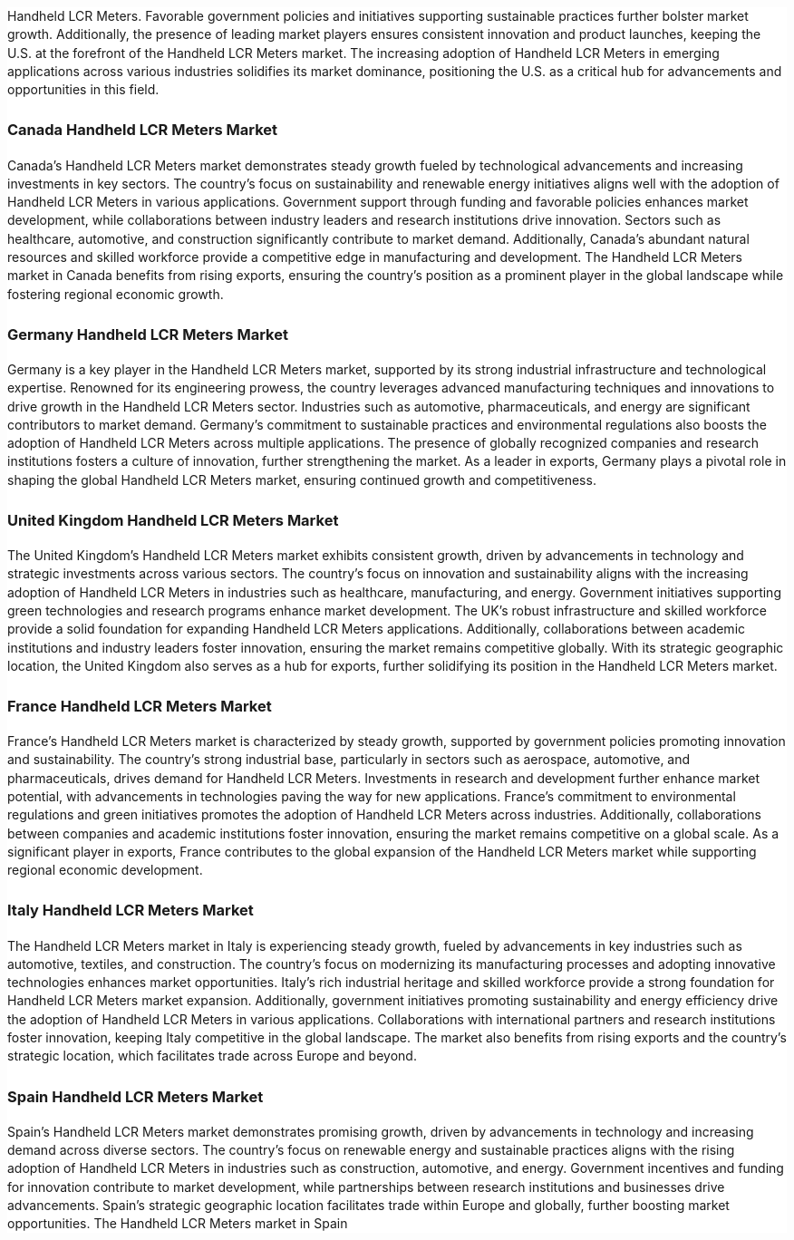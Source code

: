 Handheld LCR Meters. Favorable government policies and initiatives supporting sustainable practices further bolster market growth. Additionally, the presence of leading market players ensures consistent innovation and product launches, keeping the U.S. at the forefront of the Handheld LCR Meters market. The increasing adoption of Handheld LCR Meters in emerging applications across various industries solidifies its market dominance, positioning the U.S. as a critical hub for advancements and opportunities in this field.</p><h3>Canada Handheld LCR Meters Market</h3><p>Canada&rsquo;s Handheld LCR Meters market demonstrates steady growth fueled by technological advancements and increasing investments in key sectors. The country&rsquo;s focus on sustainability and renewable energy initiatives aligns well with the adoption of Handheld LCR Meters in various applications. Government support through funding and favorable policies enhances market development, while collaborations between industry leaders and research institutions drive innovation. Sectors such as healthcare, automotive, and construction significantly contribute to market demand. Additionally, Canada&rsquo;s abundant natural resources and skilled workforce provide a competitive edge in manufacturing and development. The Handheld LCR Meters market in Canada benefits from rising exports, ensuring the country&rsquo;s position as a prominent player in the global landscape while fostering regional economic growth.</p><h3>Germany Handheld LCR Meters Market</h3><p>Germany is a key player in the Handheld LCR Meters market, supported by its strong industrial infrastructure and technological expertise. Renowned for its engineering prowess, the country leverages advanced manufacturing techniques and innovations to drive growth in the Handheld LCR Meters sector. Industries such as automotive, pharmaceuticals, and energy are significant contributors to market demand. Germany&rsquo;s commitment to sustainable practices and environmental regulations also boosts the adoption of Handheld LCR Meters across multiple applications. The presence of globally recognized companies and research institutions fosters a culture of innovation, further strengthening the market. As a leader in exports, Germany plays a pivotal role in shaping the global Handheld LCR Meters market, ensuring continued growth and competitiveness.</p><h3>United Kingdom Handheld LCR Meters Market</h3><p>The United Kingdom&rsquo;s Handheld LCR Meters market exhibits consistent growth, driven by advancements in technology and strategic investments across various sectors. The country&rsquo;s focus on innovation and sustainability aligns with the increasing adoption of Handheld LCR Meters in industries such as healthcare, manufacturing, and energy. Government initiatives supporting green technologies and research programs enhance market development. The UK&rsquo;s robust infrastructure and skilled workforce provide a solid foundation for expanding Handheld LCR Meters applications. Additionally, collaborations between academic institutions and industry leaders foster innovation, ensuring the market remains competitive globally. With its strategic geographic location, the United Kingdom also serves as a hub for exports, further solidifying its position in the Handheld LCR Meters market.</p><h3>France Handheld LCR Meters Market</h3><p>France&rsquo;s Handheld LCR Meters market is characterized by steady growth, supported by government policies promoting innovation and sustainability. The country&rsquo;s strong industrial base, particularly in sectors such as aerospace, automotive, and pharmaceuticals, drives demand for Handheld LCR Meters. Investments in research and development further enhance market potential, with advancements in technologies paving the way for new applications. France&rsquo;s commitment to environmental regulations and green initiatives promotes the adoption of Handheld LCR Meters across industries. Additionally, collaborations between companies and academic institutions foster innovation, ensuring the market remains competitive on a global scale. As a significant player in exports, France contributes to the global expansion of the Handheld LCR Meters market while supporting regional economic development.</p><h3>Italy Handheld LCR Meters Market</h3><p>The Handheld LCR Meters market in Italy is experiencing steady growth, fueled by advancements in key industries such as automotive, textiles, and construction. The country&rsquo;s focus on modernizing its manufacturing processes and adopting innovative technologies enhances market opportunities. Italy&rsquo;s rich industrial heritage and skilled workforce provide a strong foundation for Handheld LCR Meters market expansion. Additionally, government initiatives promoting sustainability and energy efficiency drive the adoption of Handheld LCR Meters in various applications. Collaborations with international partners and research institutions foster innovation, keeping Italy competitive in the global landscape. The market also benefits from rising exports and the country&rsquo;s strategic location, which facilitates trade across Europe and beyond.</p><h3>Spain Handheld LCR Meters Market</h3><p>Spain&rsquo;s Handheld LCR Meters market demonstrates promising growth, driven by advancements in technology and increasing demand across diverse sectors. The country&rsquo;s focus on renewable energy and sustainable practices aligns with the rising adoption of Handheld LCR Meters in industries such as construction, automotive, and energy. Government incentives and funding for innovation contribute to market development, while partnerships between research institutions and businesses drive advancements. Spain&rsquo;s strategic geographic location facilitates trade within Europe and globally, further boosting market opportunities. The Handheld LCR Meters market in Spain